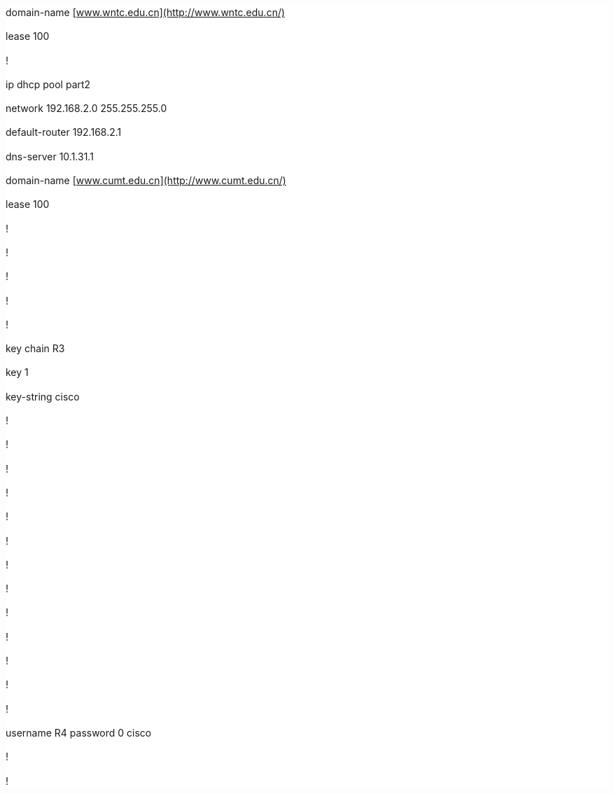 domain-name [www.wntc.edu.cn](http://www.wntc.edu.cn/)

lease 100

!

ip dhcp pool part2

network 192.168.2.0 255.255.255.0

default-router 192.168.2.1

dns-server 10.1.31.1

domain-name [www.cumt.edu.cn](http://www.cumt.edu.cn/)

lease 100

!

!

!

!

!

key chain R3

key 1

key-string cisco

!

!

!

!

!

!

!

!

!

!

!

!

!

username R4 password 0 cisco

!

!
